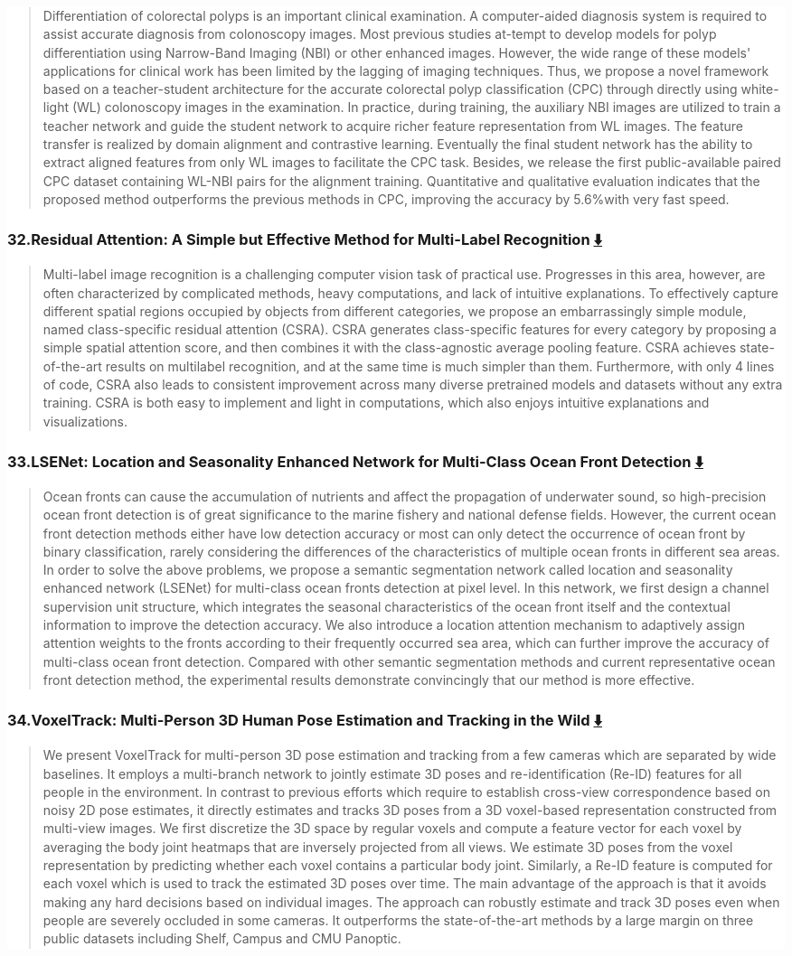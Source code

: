 >  Differentiation of colorectal polyps is an important clinical examination. A computer-aided diagnosis system is required to assist accurate diagnosis from colonoscopy images. Most previous studies at-tempt to develop models for polyp differentiation using Narrow-Band Imaging (NBI) or other enhanced images. However, the wide range of these models' applications for clinical work has been limited by the lagging of imaging techniques. Thus, we propose a novel framework based on a teacher-student architecture for the accurate colorectal polyp classification (CPC) through directly using white-light (WL) colonoscopy images in the examination. In practice, during training, the auxiliary NBI images are utilized to train a teacher network and guide the student network to acquire richer feature representation from WL images. The feature transfer is realized by domain alignment and contrastive learning. Eventually the final student network has the ability to extract aligned features from only WL images to facilitate the CPC task. Besides, we release the first public-available paired CPC dataset containing WL-NBI pairs for the alignment training. Quantitative and qualitative evaluation indicates that the proposed method outperforms the previous methods in CPC, improving the accuracy by 5.6%with very fast speed.      
### 32.Residual Attention: A Simple but Effective Method for Multi-Label Recognition  [ :arrow_down: ](https://arxiv.org/pdf/2108.02456.pdf)
>  Multi-label image recognition is a challenging computer vision task of practical use. Progresses in this area, however, are often characterized by complicated methods, heavy computations, and lack of intuitive explanations. To effectively capture different spatial regions occupied by objects from different categories, we propose an embarrassingly simple module, named class-specific residual attention (CSRA). CSRA generates class-specific features for every category by proposing a simple spatial attention score, and then combines it with the class-agnostic average pooling feature. CSRA achieves state-of-the-art results on multilabel recognition, and at the same time is much simpler than them. Furthermore, with only 4 lines of code, CSRA also leads to consistent improvement across many diverse pretrained models and datasets without any extra training. CSRA is both easy to implement and light in computations, which also enjoys intuitive explanations and visualizations.      
### 33.LSENet: Location and Seasonality Enhanced Network for Multi-Class Ocean Front Detection  [ :arrow_down: ](https://arxiv.org/pdf/2108.02455.pdf)
>  Ocean fronts can cause the accumulation of nutrients and affect the propagation of underwater sound, so high-precision ocean front detection is of great significance to the marine fishery and national defense fields. However, the current ocean front detection methods either have low detection accuracy or most can only detect the occurrence of ocean front by binary classification, rarely considering the differences of the characteristics of multiple ocean fronts in different sea areas. In order to solve the above problems, we propose a semantic segmentation network called location and seasonality enhanced network (LSENet) for multi-class ocean fronts detection at pixel level. In this network, we first design a channel supervision unit structure, which integrates the seasonal characteristics of the ocean front itself and the contextual information to improve the detection accuracy. We also introduce a location attention mechanism to adaptively assign attention weights to the fronts according to their frequently occurred sea area, which can further improve the accuracy of multi-class ocean front detection. Compared with other semantic segmentation methods and current representative ocean front detection method, the experimental results demonstrate convincingly that our method is more effective.      
### 34.VoxelTrack: Multi-Person 3D Human Pose Estimation and Tracking in the Wild  [ :arrow_down: ](https://arxiv.org/pdf/2108.02452.pdf)
>  We present VoxelTrack for multi-person 3D pose estimation and tracking from a few cameras which are separated by wide baselines. It employs a multi-branch network to jointly estimate 3D poses and re-identification (Re-ID) features for all people in the environment. In contrast to previous efforts which require to establish cross-view correspondence based on noisy 2D pose estimates, it directly estimates and tracks 3D poses from a 3D voxel-based representation constructed from multi-view images. We first discretize the 3D space by regular voxels and compute a feature vector for each voxel by averaging the body joint heatmaps that are inversely projected from all views. We estimate 3D poses from the voxel representation by predicting whether each voxel contains a particular body joint. Similarly, a Re-ID feature is computed for each voxel which is used to track the estimated 3D poses over time. The main advantage of the approach is that it avoids making any hard decisions based on individual images. The approach can robustly estimate and track 3D poses even when people are severely occluded in some cameras. It outperforms the state-of-the-art methods by a large margin on three public datasets including Shelf, Campus and CMU Panoptic.      